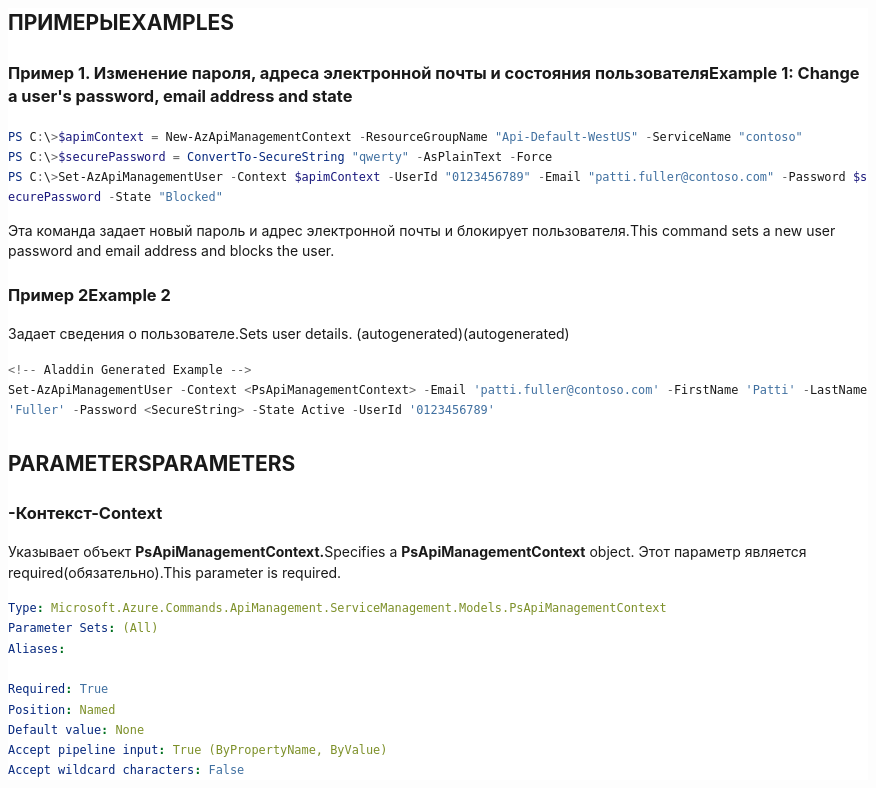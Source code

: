 ## <span data-ttu-id="bb23b-107">ПРИМЕРЫ</span><span class="sxs-lookup"><span data-stu-id="bb23b-107">EXAMPLES</span></span>

### <span data-ttu-id="bb23b-108">Пример 1. Изменение пароля, адреса электронной почты и состояния пользователя</span><span class="sxs-lookup"><span data-stu-id="bb23b-108">Example 1: Change a user's password, email address and state</span></span>
```powershell
PS C:\>$apimContext = New-AzApiManagementContext -ResourceGroupName "Api-Default-WestUS" -ServiceName "contoso"
PS C:\>$securePassword = ConvertTo-SecureString "qwerty" -AsPlainText -Force
PS C:\>Set-AzApiManagementUser -Context $apimContext -UserId "0123456789" -Email "patti.fuller@contoso.com" -Password $securePassword -State "Blocked"
```

<span data-ttu-id="bb23b-109">Эта команда задает новый пароль и адрес электронной почты и блокирует пользователя.</span><span class="sxs-lookup"><span data-stu-id="bb23b-109">This command sets a new user password and email address and blocks the user.</span></span>

### <span data-ttu-id="bb23b-110">Пример 2</span><span class="sxs-lookup"><span data-stu-id="bb23b-110">Example 2</span></span>

<span data-ttu-id="bb23b-111">Задает сведения о пользователе.</span><span class="sxs-lookup"><span data-stu-id="bb23b-111">Sets user details.</span></span> <span data-ttu-id="bb23b-112">(autogenerated)</span><span class="sxs-lookup"><span data-stu-id="bb23b-112">(autogenerated)</span></span>

```powershell
<!-- Aladdin Generated Example --> 
Set-AzApiManagementUser -Context <PsApiManagementContext> -Email 'patti.fuller@contoso.com' -FirstName 'Patti' -LastName 'Fuller' -Password <SecureString> -State Active -UserId '0123456789'
```

## <span data-ttu-id="bb23b-113">PARAMETERS</span><span class="sxs-lookup"><span data-stu-id="bb23b-113">PARAMETERS</span></span>

### <span data-ttu-id="bb23b-114">-Контекст</span><span class="sxs-lookup"><span data-stu-id="bb23b-114">-Context</span></span>
<span data-ttu-id="bb23b-115">Указывает объект **PsApiManagementContext.**</span><span class="sxs-lookup"><span data-stu-id="bb23b-115">Specifies a **PsApiManagementContext** object.</span></span>
<span data-ttu-id="bb23b-116">Этот параметр является required(обязательно).</span><span class="sxs-lookup"><span data-stu-id="bb23b-116">This parameter is required.</span></span>

```yaml
Type: Microsoft.Azure.Commands.ApiManagement.ServiceManagement.Models.PsApiManagementContext
Parameter Sets: (All)
Aliases:

Required: True
Position: Named
Default value: None
Accept pipeline input: True (ByPropertyName, ByValue)
Accept wildcard characters: False
```
